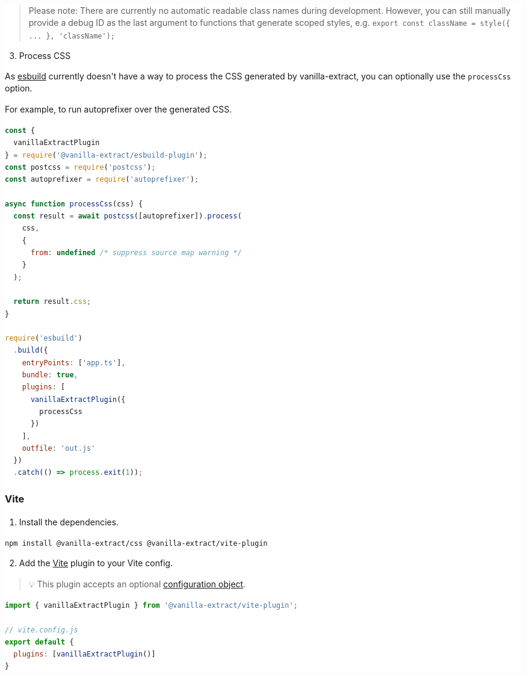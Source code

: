> Please note: There are currently no automatic readable class names during development. However, you can still manually provide a debug ID as the last argument to functions that generate scoped styles, e.g. `export const className = style({ ... }, 'className');`

3. Process CSS

As [esbuild](https://esbuild.github.io/) currently doesn't have a way to process the CSS generated by vanilla-extract, you can optionally use the `processCss` option.

For example, to run autoprefixer over the generated CSS.

```js
const {
  vanillaExtractPlugin
} = require('@vanilla-extract/esbuild-plugin');
const postcss = require('postcss');
const autoprefixer = require('autoprefixer');

async function processCss(css) {
  const result = await postcss([autoprefixer]).process(
    css,
    {
      from: undefined /* suppress source map warning */
    }
  );

  return result.css;
}

require('esbuild')
  .build({
    entryPoints: ['app.ts'],
    bundle: true,
    plugins: [
      vanillaExtractPlugin({
        processCss
      })
    ],
    outfile: 'out.js'
  })
  .catch(() => process.exit(1));
```

### Vite

1. Install the dependencies.

```bash
npm install @vanilla-extract/css @vanilla-extract/vite-plugin
```

2. Add the [Vite](https://vitejs.dev/) plugin to your Vite config.

> 💡 This plugin accepts an optional [configuration object](#configuration).

```js
import { vanillaExtractPlugin } from '@vanilla-extract/vite-plugin';

// vite.config.js
export default {
  plugins: [vanillaExtractPlugin()]
}
```


  [vars.colors.brand]: 'pink',
  [vars.colors.accent]: 'green'